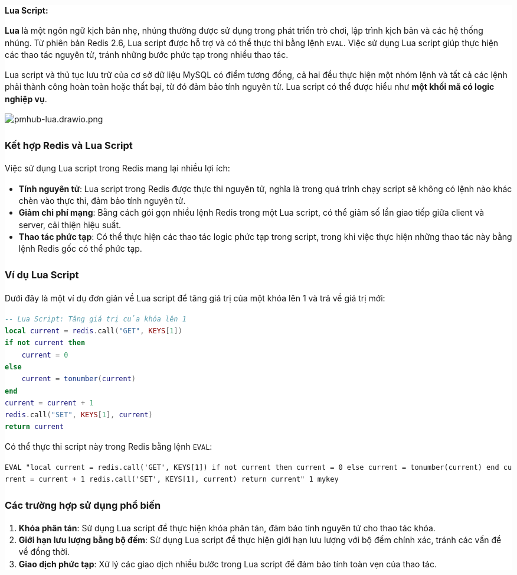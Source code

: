 **Lua Script:**

**Lua** là một ngôn ngữ kịch bản nhẹ, nhúng thường được sử dụng trong phát triển trò chơi, lập trình kịch bản và các hệ thống nhúng. Từ phiên bản Redis 2.6, Lua script được hỗ trợ và có thể thực thi bằng lệnh `EVAL`. Việc sử dụng Lua script giúp thực hiện các thao tác nguyên tử, tránh những bước phức tạp trong nhiều thao tác.

Lua script và thủ tục lưu trữ của cơ sở dữ liệu MySQL có điểm tương đồng, cả hai đều thực hiện một nhóm lệnh và tất cả các lệnh phải thành công hoàn toàn hoặc thất bại, từ đó đảm bảo tính nguyên tử. Lua script có thể được hiểu như **một khối mã có logic nghiệp vụ**.

![pmhub-lua.drawio.png](https://raw.githubusercontent.com/vanhung4499/images/master/snap/pmhub-lua.drawio.png)

### Kết hợp Redis và Lua Script

Việc sử dụng Lua script trong Redis mang lại nhiều lợi ích:

+ **Tính nguyên tử**: Lua script trong Redis được thực thi nguyên tử, nghĩa là trong quá trình chạy script sẽ không có lệnh nào khác chèn vào thực thi, đảm bảo tính nguyên tử.
+ **Giảm chi phí mạng**: Bằng cách gói gọn nhiều lệnh Redis trong một Lua script, có thể giảm số lần giao tiếp giữa client và server, cải thiện hiệu suất.
+ **Thao tác phức tạp**: Có thể thực hiện các thao tác logic phức tạp trong script, trong khi việc thực hiện những thao tác này bằng lệnh Redis gốc có thể phức tạp.

### Ví dụ Lua Script

Dưới đây là một ví dụ đơn giản về Lua script để tăng giá trị của một khóa lên 1 và trả về giá trị mới:

```lua
-- Lua Script: Tăng giá trị của khóa lên 1
local current = redis.call("GET", KEYS[1])
if not current then
    current = 0
else
    current = tonumber(current)
end
current = current + 1
redis.call("SET", KEYS[1], current)
return current
```

Có thể thực thi script này trong Redis bằng lệnh `EVAL`:

```shell
EVAL "local current = redis.call('GET', KEYS[1]) if not current then current = 0 else current = tonumber(current) end current = current + 1 redis.call('SET', KEYS[1], current) return current" 1 mykey
```

### Các trường hợp sử dụng phổ biến

1. **Khóa phân tán**: Sử dụng Lua script để thực hiện khóa phân tán, đảm bảo tính nguyên tử cho thao tác khóa.
2. **Giới hạn lưu lượng bằng bộ đếm**: Sử dụng Lua script để thực hiện giới hạn lưu lượng với bộ đếm chính xác, tránh các vấn đề về đồng thời.
3. **Giao dịch phức tạp**: Xử lý các giao dịch nhiều bước trong Lua script để đảm bảo tính toàn vẹn của thao tác.
